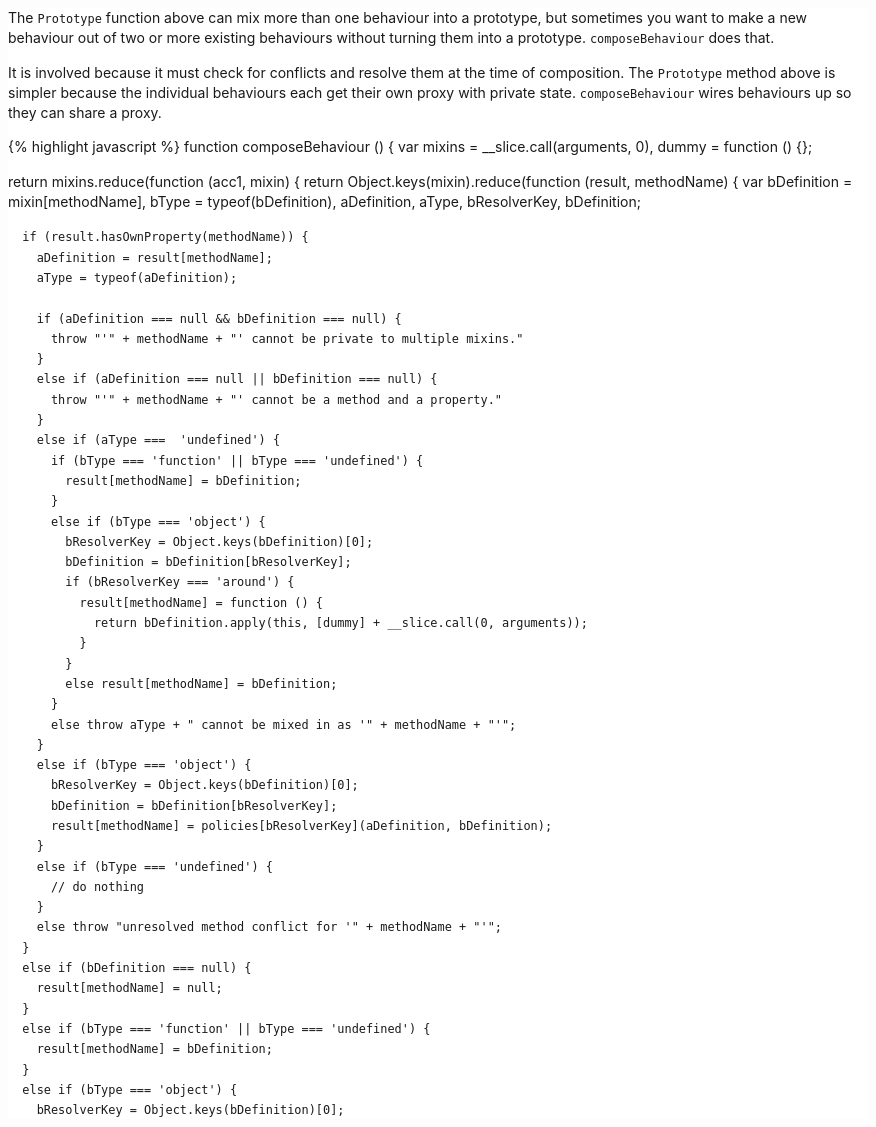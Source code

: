 The `Prototype` function above can mix more than one behaviour into a prototype, but sometimes you want to make a new behaviour out of two or more existing behaviours without turning them into a prototype. `composeBehaviour` does that.

It is involved because it must check for conflicts and resolve them at the time of composition. The `Prototype` method above is simpler because the individual behaviours each get their own proxy with private state. `composeBehaviour` wires behaviours up so they can share a proxy.

{% highlight javascript %}
function composeBehaviour () {
  var mixins = __slice.call(arguments, 0),
      dummy  = function () {};

  return mixins.reduce(function (acc1, mixin) {
    return Object.keys(mixin).reduce(function (result, methodName) {
      var bDefinition = mixin[methodName],
          bType       = typeof(bDefinition),
          aDefinition,
          aType,
          bResolverKey,
          bDefinition;

      if (result.hasOwnProperty(methodName)) {
        aDefinition = result[methodName];
        aType = typeof(aDefinition);

        if (aDefinition === null && bDefinition === null) {
          throw "'" + methodName + "' cannot be private to multiple mixins."
        }
        else if (aDefinition === null || bDefinition === null) {
          throw "'" + methodName + "' cannot be a method and a property."
        }
        else if (aType ===  'undefined') {
          if (bType === 'function' || bType === 'undefined') {
            result[methodName] = bDefinition;
          }
          else if (bType === 'object') {
            bResolverKey = Object.keys(bDefinition)[0];
            bDefinition = bDefinition[bResolverKey];
            if (bResolverKey === 'around') {
              result[methodName] = function () {
                return bDefinition.apply(this, [dummy] + __slice.call(0, arguments));
              }
            }
            else result[methodName] = bDefinition;
          }
          else throw aType + " cannot be mixed in as '" + methodName + "'";
        }
        else if (bType === 'object') {
          bResolverKey = Object.keys(bDefinition)[0];
          bDefinition = bDefinition[bResolverKey];
          result[methodName] = policies[bResolverKey](aDefinition, bDefinition);
        }
        else if (bType === 'undefined') {
          // do nothing
        }
        else throw "unresolved method conflict for '" + methodName + "'";
      }
      else if (bDefinition === null) {
        result[methodName] = null;
      }
      else if (bType === 'function' || bType === 'undefined') {
        result[methodName] = bDefinition;
      }
      else if (bType === 'object') {
        bResolverKey = Object.keys(bDefinition)[0];

[ja]: https://leanpub.com/javascriptallongesix "JavaScript Allongé"
[^reference]: JavaScript does not actually pass functions or any other kind of object around, it passes references to functions and other objects around. But it's awkward to describe `var I = function (a) { return a; }` as binding a reference to a function to the variable `I`, so we often take an intellectually lazy shortcut, and say the function is bound to the variable `I`. This is much the same shorthand as saying that somebody added me to the schedule for an upcoming conference: They really added my name to the list, which is a kind of reference to me.
[kon]: http://steve-yegge.blogspot.ca/2006/03/execution-in-kingdom-of-nouns.html
[ssm]: https://en.wikipedia.org/wiki/Finite-state_machine
[^4r]: This exercise was snarfed from [The Four Rules of Simple Design](https://leanpub.com/4rulesofsimpledesign)
[gol]: https://en.wikipedia.org/wiki/Conway%27s_Game_of_Life
[advice]: https://en.wikipedia.org/wiki/Advice_(programming)
[^exercise]: Exercise for the reader: Given either `begin1` or `begin`, why are the functions `function () {}` and `function (fn) { return fn; }` considered important?